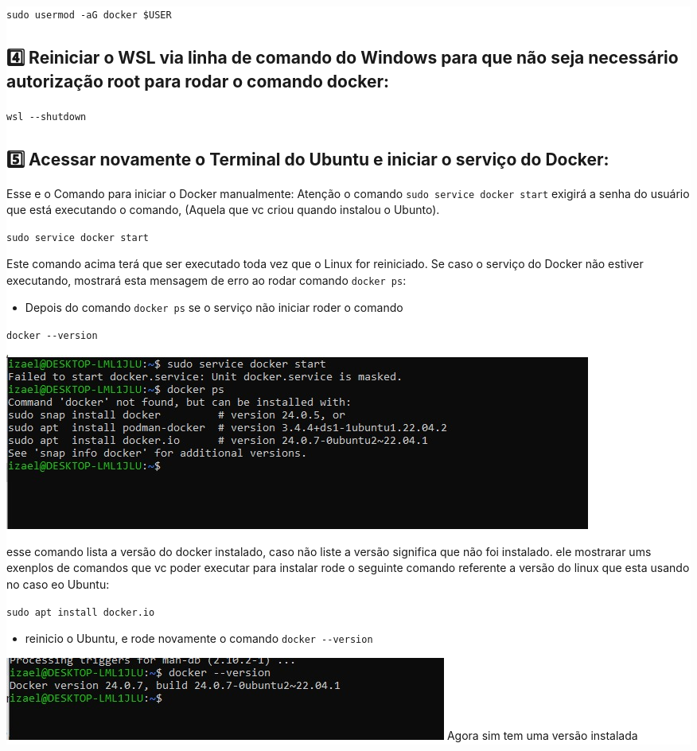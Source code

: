 ```
sudo usermod -aG docker $USER
```

## 4️⃣ Reiniciar o WSL via linha de comando do Windows para que não seja necessário autorização root para rodar o comando docker:

```
wsl --shutdown
```


## 5️⃣ Acessar novamente o Terminal do Ubuntu e iniciar o serviço do Docker:
Esse e o Comando para iniciar o Docker manualmente:
Atenção o comando `sudo service docker start` exigirá a senha do usuário que está executando o comando, (Aquela que vc criou quando instalou o Ubunto).
```
sudo service docker start
```
Este comando acima terá que ser executado toda vez que o Linux for reiniciado. Se caso o serviço do Docker não estiver executando, mostrará esta mensagem de erro ao rodar comando `docker ps`:

- Depois do comando `docker ps` se o serviço não iniciar roder o comando

 ```
docker --version
```
<img src="/img/img1.jpeg">

esse comando lista a versão do docker instalado, caso não liste a versão significa que não foi instalado. ele mostrarar ums exenplos de comandos que vc poder executar para instalar rode o seguinte comando referente a versão do linux que esta usando no caso eo Ubuntu:

 ```
sudo apt install docker.io
```
- reinicio o Ubuntu, e rode novamente o comando `docker --version`

 <img src="/img/img2.jpeg">
Agora sim tem uma versão instalada
